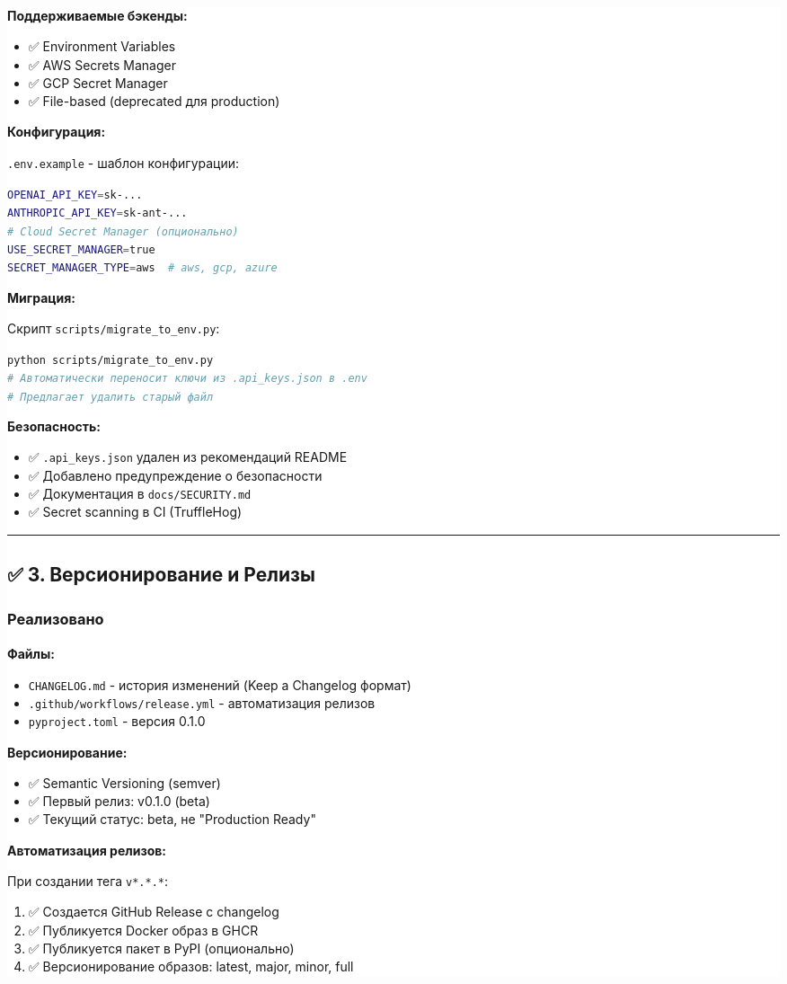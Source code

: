 **Поддерживаемые бэкенды:**
- ✅ Environment Variables
- ✅ AWS Secrets Manager
- ✅ GCP Secret Manager
- ✅ File-based (deprecated для production)

**Конфигурация:**

`.env.example` - шаблон конфигурации:
```bash
OPENAI_API_KEY=sk-...
ANTHROPIC_API_KEY=sk-ant-...
# Cloud Secret Manager (опционально)
USE_SECRET_MANAGER=true
SECRET_MANAGER_TYPE=aws  # aws, gcp, azure
```

**Миграция:**

Скрипт `scripts/migrate_to_env.py`:
```bash
python scripts/migrate_to_env.py
# Автоматически переносит ключи из .api_keys.json в .env
# Предлагает удалить старый файл
```

**Безопасность:**
- ✅ `.api_keys.json` удален из рекомендаций README
- ✅ Добавлено предупреждение о безопасности
- ✅ Документация в `docs/SECURITY.md`
- ✅ Secret scanning в CI (TruffleHog)

---

## ✅ 3. Версионирование и Релизы

### Реализовано

**Файлы:**
- `CHANGELOG.md` - история изменений (Keep a Changelog формат)
- `.github/workflows/release.yml` - автоматизация релизов
- `pyproject.toml` - версия 0.1.0

**Версионирование:**
- ✅ Semantic Versioning (semver)
- ✅ Первый релиз: v0.1.0 (beta)
- ✅ Текущий статус: beta, не "Production Ready"

**Автоматизация релизов:**

При создании тега `v*.*.*`:
1. ✅ Создается GitHub Release с changelog
2. ✅ Публикуется Docker образ в GHCR
3. ✅ Публикуется пакет в PyPI (опционально)
4. ✅ Версионирование образов: latest, major, minor, full
